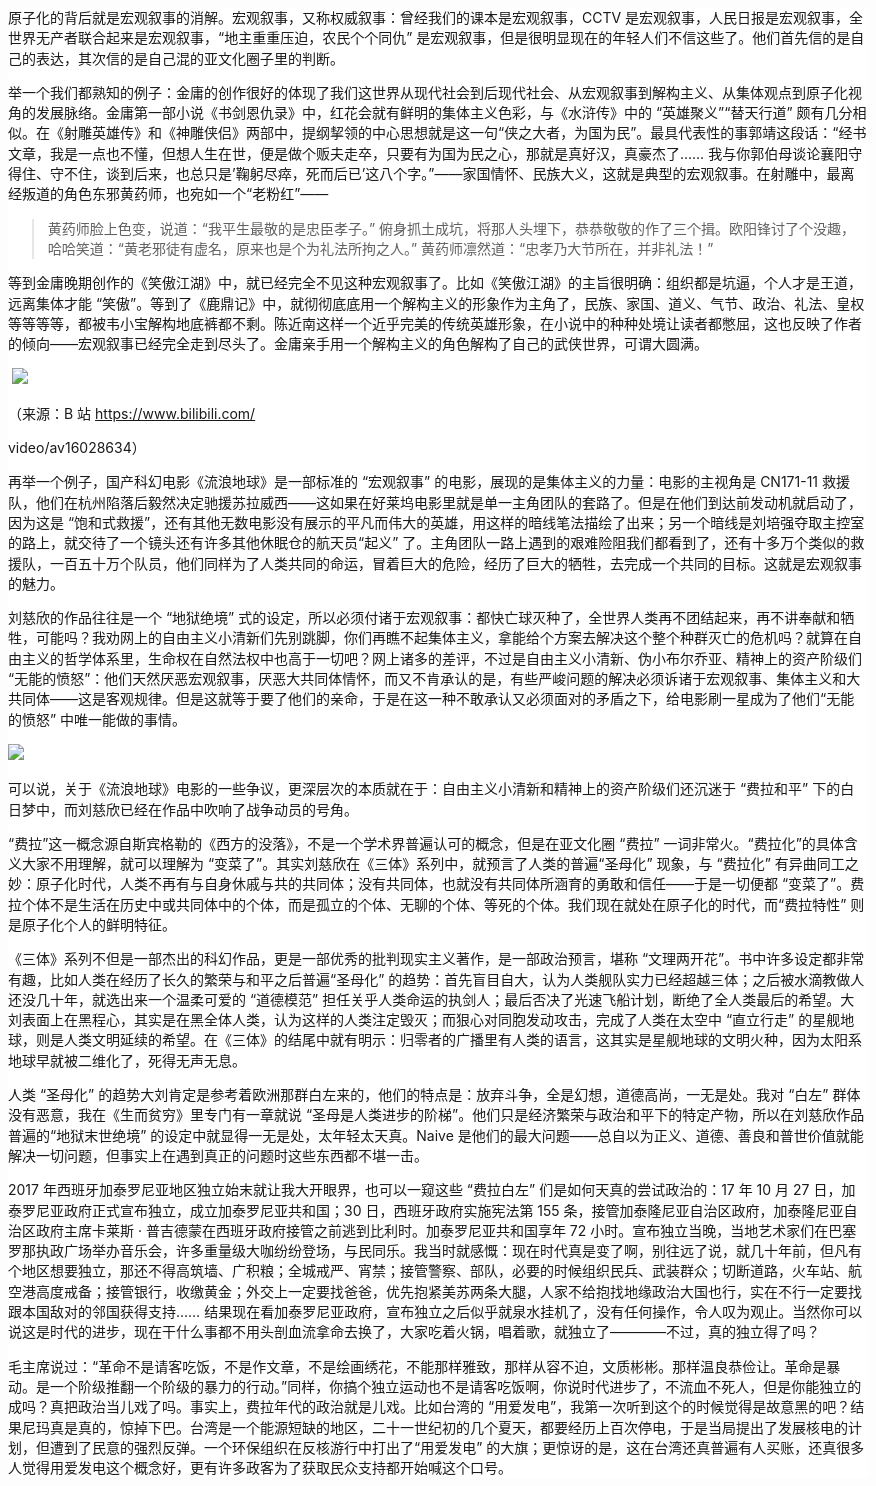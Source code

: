 原子化的背后就是宏观叙事的消解。宏观叙事，又称权威叙事：曾经我们的课本是宏观叙事，CCTV 是宏观叙事，人民日报是宏观叙事，全世界无产者联合起来是宏观叙事，“地主重重压迫，农民个个同仇” 是宏观叙事，但是很明显现在的年轻人们不信这些了。他们首先信的是自己的表达，其次信的是自己混的亚文化圈子里的判断。

举一个我们都熟知的例子：金庸的创作很好的体现了我们这世界从现代社会到后现代社会、从宏观叙事到解构主义、从集体观点到原子化视角的发展脉络。金庸第一部小说《书剑恩仇录》中，红花会就有鲜明的集体主义色彩，与《水浒传》中的 “英雄聚义”“替天行道” 颇有几分相似。在《射雕英雄传》和《神雕侠侣》两部中，提纲挈领的中心思想就是这一句“侠之大者，为国为民”。最具代表性的事郭靖这段话：“经书文章，我是一点也不懂，但想人生在世，便是做个贩夫走卒，只要有为国为民之心，那就是真好汉，真豪杰了…… 我与你郭伯母谈论襄阳守得住、守不住，谈到后来，也总只是’鞠躬尽瘁，死而后已’这八个字。”——家国情怀、民族大义，这就是典型的宏观叙事。在射雕中，最离经叛道的角色东邪黄药师，也宛如一个“老粉红”——

> 黄药师脸上色变，说道：“我平生最敬的是忠臣孝子。” 俯身抓土成坑，将那人头埋下，恭恭敬敬的作了三个揖。欧阳锋讨了个没趣，哈哈笑道：“黄老邪徒有虚名，原来也是个为礼法所拘之人。” 黄药师凛然道：“忠孝乃大节所在，并非礼法！”

等到金庸晚期创作的《笑傲江湖》中，就已经完全不见这种宏观叙事了。比如《笑傲江湖》的主旨很明确：组织都是坑逼，个人才是王道，远离集体才能 “笑傲”。等到了《鹿鼎记》中，就彻彻底底用一个解构主义的形象作为主角了，民族、家国、道义、气节、政治、礼法、皇权等等等等，都被韦小宝解构地底裤都不剩。陈近南这样一个近乎完美的传统英雄形象，在小说中的种种处境让读者都憋屈，这也反映了作者的倾向——宏观叙事已经完全走到尽头了。金庸亲手用一个解构主义的角色解构了自己的武侠世界，可谓大圆满。

 ![](https://mmbiz.qpic.cn/mmbiz_png/52ChNWeJuiccb6YlBYvia5EfTfPBy875EXQnPmYN8ane3FOyDR66ibrzqwiaVibTQUNmAic3u0p0hrfwTtpBEOlPwgUg/640?wx_fmt=png)

（来源：B 站 https://www.bilibili.com/

video/av16028634）

再举一个例子，国产科幻电影《流浪地球》是一部标准的 “宏观叙事” 的电影，展现的是集体主义的力量：电影的主视角是 CN171-11 救援队，他们在杭州陷落后毅然决定驰援苏拉威西——这如果在好莱坞电影里就是单一主角团队的套路了。但是在他们到达前发动机就启动了，因为这是 “饱和式救援”，还有其他无数电影没有展示的平凡而伟大的英雄，用这样的暗线笔法描绘了出来；另一个暗线是刘培强夺取主控室的路上，就交待了一个镜头还有许多其他休眠仓的航天员“起义” 了。主角团队一路上遇到的艰难险阻我们都看到了，还有十多万个类似的救援队，一百五十万个队员，他们同样为了人类共同的命运，冒着巨大的危险，经历了巨大的牺牲，去完成一个共同的目标。这就是宏观叙事的魅力。

刘慈欣的作品往往是一个 “地狱绝境” 式的设定，所以必须付诸于宏观叙事：都快亡球灭种了，全世界人类再不团结起来，再不讲奉献和牺牲，可能吗？我劝网上的自由主义小清新们先别跳脚，你们再瞧不起集体主义，拿能给个方案去解决这个整个种群灭亡的危机吗？就算在自由主义的哲学体系里，生命权在自然法权中也高于一切吧？网上诸多的差评，不过是自由主义小清新、伪小布尔乔亚、精神上的资产阶级们 “无能的愤怒”：他们天然厌恶宏观叙事，厌恶大共同体情怀，而又不肯承认的是，有些严峻问题的解决必须诉诸于宏观叙事、集体主义和大共同体——这是客观规律。但是这就等于要了他们的亲命，于是在这一种不敢承认又必须面对的矛盾之下，给电影刷一星成为了他们“无能的愤怒” 中唯一能做的事情。

![](https://mmbiz.qpic.cn/mmbiz_jpg/52ChNWeJuiccb6YlBYvia5EfTfPBy875EXfqVpMVJg3EoYLeATU49bjArY17NHPrIibO9DImzVhtOibBPCATefWAeA/640?wx_fmt=jpeg)

可以说，关于《流浪地球》电影的一些争议，更深层次的本质就在于：自由主义小清新和精神上的资产阶级们还沉迷于 “费拉和平” 下的白日梦中，而刘慈欣已经在作品中吹响了战争动员的号角。

“费拉”这一概念源自斯宾格勒的《西方的没落》，不是一个学术界普遍认可的概念，但是在亚文化圈 “费拉” 一词非常火。“费拉化”的具体含义大家不用理解，就可以理解为 “变菜了”。其实刘慈欣在《三体》系列中，就预言了人类的普遍“圣母化” 现象，与 “费拉化” 有异曲同工之妙：原子化时代，人类不再有与自身休戚与共的共同体；没有共同体，也就没有共同体所涵育的勇敢和信任——于是一切便都 “变菜了”。费拉个体不是生活在历史中或共同体中的个体，而是孤立的个体、无聊的个体、等死的个体。我们现在就处在原子化的时代，而“费拉特性” 则是原子化个人的鲜明特征。

《三体》系列不但是一部杰出的科幻作品，更是一部优秀的批判现实主义著作，是一部政治预言，堪称 “文理两开花”。书中许多设定都非常有趣，比如人类在经历了长久的繁荣与和平之后普遍“圣母化” 的趋势：首先盲目自大，认为人类舰队实力已经超越三体；之后被水滴教做人还没几十年，就选出来一个温柔可爱的 “道德模范” 担任关乎人类命运的执剑人；最后否决了光速飞船计划，断绝了全人类最后的希望。大刘表面上在黑程心，其实是在黑全体人类，认为这样的人类注定毁灭；而狠心对同胞发动攻击，完成了人类在太空中 “直立行走” 的星舰地球，则是人类文明延续的希望。在《三体》的结尾中就有明示：归零者的广播里有人类的语言，这其实是星舰地球的文明火种，因为太阳系地球早就被二维化了，死得无声无息。

人类 “圣母化” 的趋势大刘肯定是参考着欧洲那群白左来的，他们的特点是：放弃斗争，全是幻想，道德高尚，一无是处。我对 “白左” 群体没有恶意，我在《生而贫穷》里专门有一章就说 “圣母是人类进步的阶梯”。他们只是经济繁荣与政治和平下的特定产物，所以在刘慈欣作品普遍的“地狱末世绝境” 的设定中就显得一无是处，太年轻太天真。Naive 是他们的最大问题——总自以为正义、道德、善良和普世价值就能解决一切问题，但事实上在遇到真正的问题时这些东西都不堪一击。

2017 年西班牙加泰罗尼亚地区独立始末就让我大开眼界，也可以一窥这些 “费拉白左” 们是如何天真的尝试政治的：17 年 10 月 27 日，加泰罗尼亚政府正式宣布独立，成立加泰罗尼亚共和国；30 日，西班牙政府实施宪法第 155 条，接管加泰隆尼亚自治区政府，加泰隆尼亚自治区政府主席卡莱斯 · 普吉德蒙在西班牙政府接管之前逃到比利时。加泰罗尼亚共和国享年 72 小时。宣布独立当晚，当地艺术家们在巴塞罗那执政广场举办音乐会，许多重量级大咖纷纷登场，与民同乐。我当时就感慨：现在时代真是变了啊，别往远了说，就几十年前，但凡有个地区想要独立，那还不得高筑墙、广积粮；全城戒严、宵禁；接管警察、部队，必要的时候组织民兵、武装群众；切断道路，火车站、航空港高度戒备；接管银行，收缴黄金；外交上一定要找爸爸，优先抱紧美苏两条大腿，人家不给抱找地缘政治大国也行，实在不行一定要找跟本国敌对的邻国获得支持…… 结果现在看加泰罗尼亚政府，宣布独立之后似乎就泉水挂机了，没有任何操作，令人叹为观止。当然你可以说这是时代的进步，现在干什么事都不用头剖血流拿命去换了，大家吃着火锅，唱着歌，就独立了————不过，真的独立得了吗？

毛主席说过：“革命不是请客吃饭，不是作文章，不是绘画绣花，不能那样雅致，那样从容不迫，文质彬彬。那样温良恭俭让。革命是暴动。是一个阶级推翻一个阶级的暴力的行动。”同样，你搞个独立运动也不是请客吃饭啊，你说时代进步了，不流血不死人，但是你能独立的成吗？真把政治当儿戏了吗。事实上，费拉年代的政治就是儿戏。比如台湾的 “用爱发电”，我第一次听到这个的时候觉得是故意黑的吧？结果尼玛真是真的，惊掉下巴。台湾是一个能源短缺的地区，二十一世纪初的几个夏天，都要经历上百次停电，于是当局提出了发展核电的计划，但遭到了民意的强烈反弹。一个环保组织在反核游行中打出了“用爱发电” 的大旗；更惊讶的是，这在台湾还真普遍有人买账，还真很多人觉得用爱发电这个概念好，更有许多政客为了获取民众支持都开始喊这个口号。
